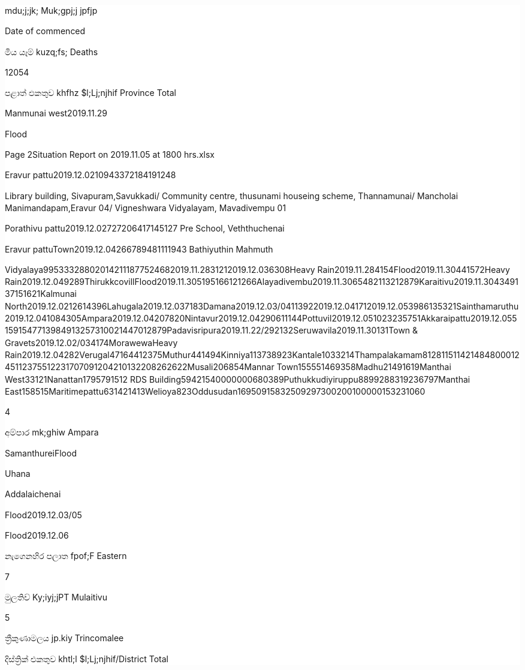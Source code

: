 mdu;j;jk; Muk;gpj;j jpfjp

Date of commenced

මිය යෑම් kuzq;fs; Deaths

12054

පළාත් ඵකතුව khfhz $l;Lj;njhif Province Total

Manmunai west2019.11.29

Flood

Page 2Situation Report on 2019.11.05 at 1800 hrs.xlsx

Eravur pattu2019.12.0210943372184191248

Library building, Sivapuram,Savukkadi/ Community centre, thusunami houseing scheme, Thannamunai/ Mancholai Manimandapam,Eravur 04/ Vigneshwara Vidyalayam, Mavadivempu 01

Porathivu pattu2019.12.02727206417145127 Pre School, Veththuchenai

Eravur pattuTown2019.12.04266789481111943 Bathiyuthin Mahmuth

Vidyalaya995333288020142111877524682019.11.2831212019.12.036308Heavy Rain2019.11.284154Flood2019.11.30441572Heavy Rain2019.12.049289ThirukkcovillFlood2019.11.305195166121266Alayadivembu2019.11.3065482113212879Karaitivu2019.11.304349137151621Kalmunai North2019.12.0212614396Lahugala2019.12.037183Damana2019.12.03/04113922019.12.041712019.12.053986135321Sainthamaruthu2019.12.041084305Ampara2019.12.04207820Nintavur2019.12.04290611144Pottuvil2019.12.051023235751Akkaraipattu2019.12.0551591547713984913257310021447012879Padavisripura2019.11.22/292132Seruwavila2019.11.30131Town & Gravets2019.12.02/034174MorawewaHeavy Rain2019.12.04282Verugal47164412375Muthur441494Kinniya113738923Kantale1033214Thampalakamam81281151142148480001245112375512231707091204210132208262622Musali206854Mannar Town155551469358Madhu21491619Manthai West33121Nanattan1795791512 RDS Building59421540000000680389Puthukkudiyiruppu8899288319236797Manthai East158515Maritimepattu631421413Welioya823Oddusudan16950915832509297300200100000153231060

4

අම්පාර mk;ghiw Ampara

SamanthureiFlood

Uhana

Addalaichenai

Flood2019.12.03/05

Flood2019.12.06

නැගෙනහිර පලාත fpof;F Eastern

7

මුලතිව් Ky;iyj;jPT Mulaitivu

5

ත්‍රීකුණාමලය jp.kiy Trincomalee

දිස්ත්‍රික් එකතුව khtl;l $l;Lj;njhif/District Total
